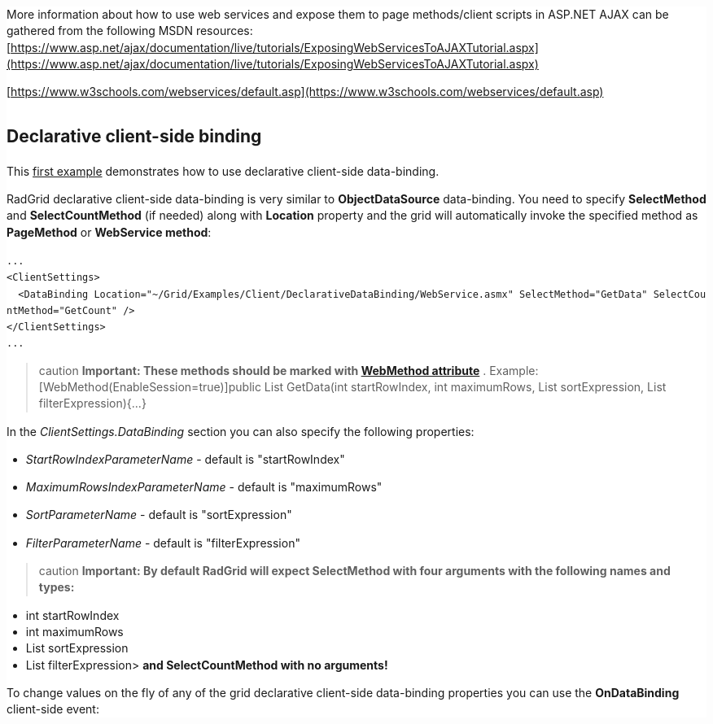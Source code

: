 
More information about how to use web services and expose them to page methods/client scripts in ASP.NET AJAX can be gathered from the following MSDN resources: [https://www.asp.net/ajax/documentation/live/tutorials/ExposingWebServicesToAJAXTutorial.aspx](https://www.asp.net/ajax/documentation/live/tutorials/ExposingWebServicesToAJAXTutorial.aspx)

[https://www.w3schools.com/webservices/default.asp](https://www.w3schools.com/webservices/default.asp)

## Declarative client-side binding

This [first example](https://demos.telerik.com/aspnet-ajax-beta/Grid/Examples/Client/DeclarativeDataBinding/DefaultCS.aspx) demonstrates how to use declarative client-side data-binding.

RadGrid declarative client-side data-binding is very similar to **ObjectDataSource** data-binding. You need to specify **SelectMethod** and **SelectCountMethod** (if needed) along with **Location** property and the grid will automatically invoke the specified method as **PageMethod** or **WebService method**:

````ASP.NET
...
<ClientSettings> 
  <DataBinding Location="~/Grid/Examples/Client/DeclarativeDataBinding/WebService.asmx" SelectMethod="GetData" SelectCountMethod="GetCount" /> 
</ClientSettings>
...
````



>caution  **Important: These methods should be marked with 
[WebMethod attribute](https://msdn.microsoft.com/en-us/library/byxd99hx(VS.71).aspx)** . Example:
>[WebMethod(EnableSession=true)]public List<MyBusinessObject> GetData(int startRowIndex, int maximumRows, List<GridSortExpression> sortExpression, List<GridFilterExpression> filterExpression){...}
>


In the *ClientSettings.DataBinding* section you can also specify the following properties:

* *StartRowIndexParameterName* - default is "startRowIndex"

* *MaximumRowsIndexParameterName* - default is "maximumRows"

* *SortParameterName* - default is "sortExpression"

* *FilterParameterName* - default is "filterExpression"

>caution  **Important: By default RadGrid will expect SelectMethod with four arguments with the following names and types:** 
>
* int startRowIndex
* int maximumRows
* List<GridSortExpression> sortExpression
* List<GridFilterExpression> filterExpression> **and SelectCountMethod with no arguments!** 
>


To change values on the fly of any of the grid declarative client-side data-binding properties you can use the **OnDataBinding** client-side event:
